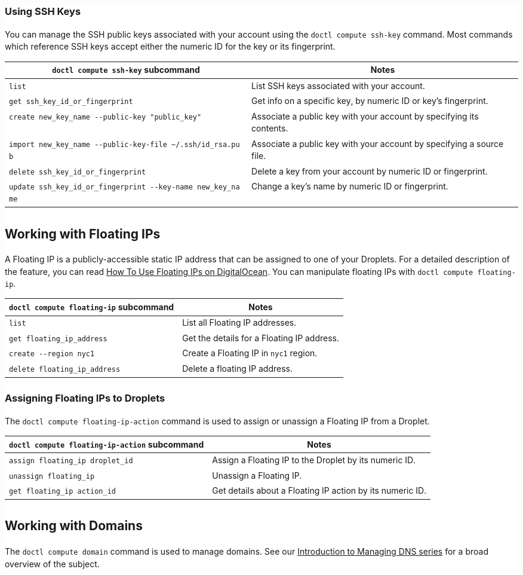### Using SSH Keys

You can manage the SSH public keys associated with your account using the `doctl compute ssh-key` command. Most commands which reference SSH keys accept either the numeric ID for the key or its fingerprint.

| `doctl compute ssh-key` subcommand | Notes |
| --- | --- |
| `list` | List SSH keys associated with your account. |
| `get ssh_key_id_or_fingerprint` | Get info on a specific key, by numeric ID or key’s fingerprint. |
| `create new_key_name --public-key "public_key"` | Associate a public key with your account by specifying its contents. |
| `import new_key_name --public-key-file ~/.ssh/id_rsa.pub` | Associate a public key with your account by specifying a source file. |
| `delete ssh_key_id_or_fingerprint` | Delete a key from your account by numeric ID or fingerprint. |
| `update ssh_key_id_or_fingerprint --key-name new_key_name` | Change a key’s name by numeric ID or fingerprint. |

## Working with Floating IPs

A Floating IP is a publicly-accessible static IP address that can be assigned to one of your Droplets. For a detailed description of the feature, you can read [How To Use Floating IPs on DigitalOcean](how-to-use-floating-ips-on-digitalocean). You can manipulate floating IPs with `doctl compute floating-ip`.

| `doctl compute floating-ip` subcommand | Notes |
| --- | --- |
| `list` | List all Floating IP addresses. |
| `get floating_ip_address` | Get the details for a Floating IP address. |
| `create --region nyc1` | Create a Floating IP in `nyc1` region. |
| `delete floating_ip_address` | Delete a floating IP address. |

### Assigning Floating IPs to Droplets

The `doctl compute floating-ip-action` command is used to assign or unassign a Floating IP from a Droplet.

| `doctl compute floating-ip-action` subcommand | Notes |
| --- | --- |
| `assign floating_ip droplet_id` | Assign a Floating IP to the Droplet by its numeric ID. |
| `unassign floating_ip` | Unassign a Floating IP. |
| `get floating_ip action_id` | Get details about a Floating IP action by its numeric ID. |

## Working with Domains

The `doctl compute domain` command is used to manage domains. See our [Introduction to Managing DNS series](https://www.digitalocean.com/community/tutorial_series/an-introduction-to-managing-dns) for a broad overview of the subject.
